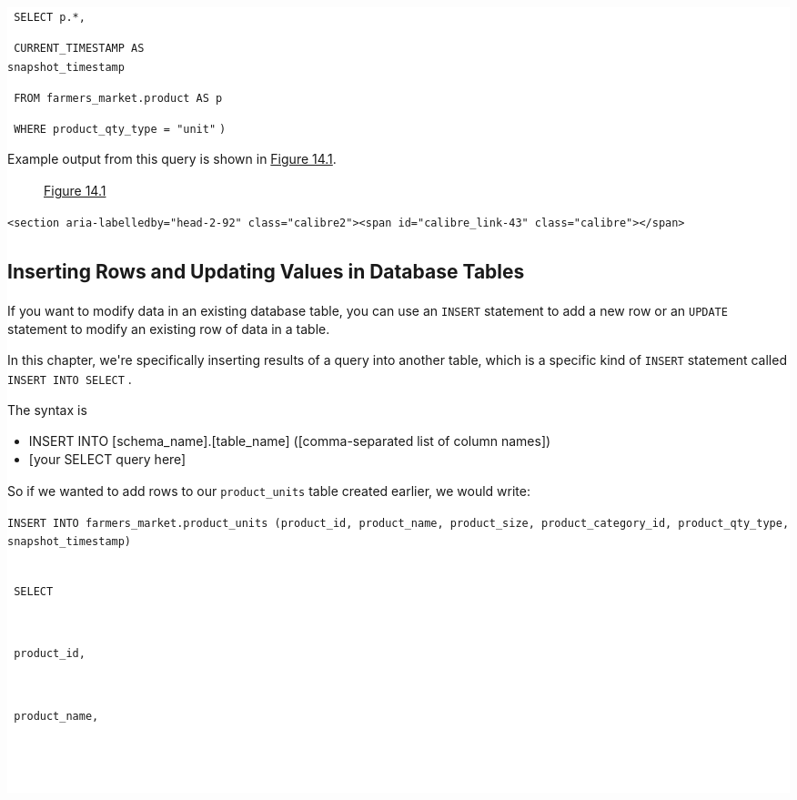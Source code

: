<code class="calibre9"> SELECT p.*,</code>
    
<code class="calibre9">   CURRENT_TIMESTAMP AS snapshot_timestamp</code>
   
<code class="calibre9"> FROM farmers_market.product AS p</code>
   
<code class="calibre9"> WHERE product_qty_type = "unit"</code>
<code class="calibre9">)</code>
</pre>
<p id="calibre_link-41" class="calibre8">Example output from this query is shown in <a href="#calibre_link-1" id="calibre_link-2" class="calibre6">Figure 14.1</a>.<span aria-label="233" type="pagebreak" id="calibre_link-42" role="doc-pagebreak" class="calibre12"></span></p>
<figure class="calibre19">
<figcaption class="calibre20">
<p class="calibre8"><span class="figurelabel"><a href="#calibre_link-2" id="calibre_link-1" role="doc-backlink" class="calibre6">Figure 14.1</a></span></p>
</figcaption>
</figure>
</section>

    <section aria-labelledby="head-2-92" class="calibre2"><span id="calibre_link-43" class="calibre"></span>
<h2 id="calibre_link-44" class="calibre10">Inserting Rows and Updating Values in Database Tables</h2>
<p id="calibre_link-45" class="calibre8">If you want to modify data in an existing database table, you can use an 
<code class="calibre9">INSERT</code>
 statement to add a new row or an 
<code class="calibre9">UPDATE</code>
 statement to modify an existing row of data in a table.</p>
<p id="calibre_link-46" class="calibre8">In this chapter, we're specifically inserting results of a query into another table, which is a specific kind of 
<code class="calibre9">INSERT</code>
 statement called 
<code class="calibre9">INSERT INTO SELECT</code>
.</p>
<p class="calibre8">The syntax is</p>
<ul class="none" id="calibre_link-47">
<li id="calibre_link-48" class="calibre13">INSERT INTO [schema_name].[table_name] ([comma-separated list of column names])</li>
<li id="calibre_link-49" class="calibre13">[your SELECT query here]</li>
</ul>
<p class="calibre8">So if we wanted to add rows to our 
<code class="calibre9">product_units</code>
 table created earlier, we would write:</p>
<pre id="calibre_link-50" class="calibre18">
<code class="calibre9">INSERT INTO farmers_market.product_units (product_id, product_name, product_size, product_category_id, product_qty_type, snapshot_timestamp)</code>
   
<code class="calibre9"> SELECT </code>
       
<code class="calibre9"> product_id, </code>
       
<code class="calibre9"> product_name,</code>
       
